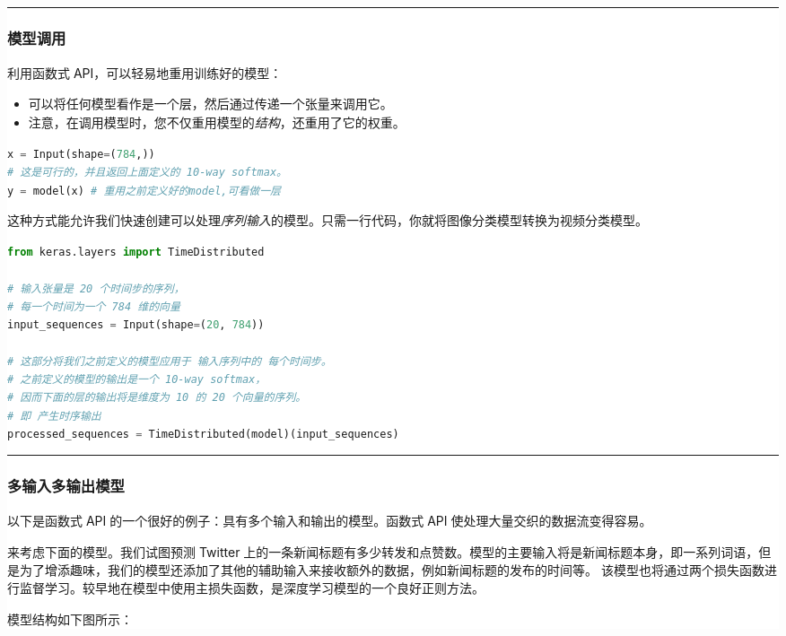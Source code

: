 ```python
```

------

### 模型调用

利用函数式 API，可以轻易地重用训练好的模型：

- 可以将任何模型看作是一个层，然后通过传递一个张量来调用它。
- 注意，在调用模型时，您不仅重用模型的*结构*，还重用了它的权重。

```python
x = Input(shape=(784,))
# 这是可行的，并且返回上面定义的 10-way softmax。
y = model(x) # 重用之前定义好的model,可看做一层
```

这种方式能允许我们快速创建可以处理*序列输入*的模型。只需一行代码，你就将图像分类模型转换为视频分类模型。

```python
from keras.layers import TimeDistributed

# 输入张量是 20 个时间步的序列，
# 每一个时间为一个 784 维的向量
input_sequences = Input(shape=(20, 784))

# 这部分将我们之前定义的模型应用于 输入序列中的 每个时间步。
# 之前定义的模型的输出是一个 10-way softmax，
# 因而下面的层的输出将是维度为 10 的 20 个向量的序列。
# 即 产生时序输出 
processed_sequences = TimeDistributed(model)(input_sequences)
```

------

### 多输入多输出模型

以下是函数式 API 的一个很好的例子：具有多个输入和输出的模型。函数式 API 使处理大量交织的数据流变得容易。

来考虑下面的模型。我们试图预测 Twitter 上的一条新闻标题有多少转发和点赞数。模型的主要输入将是新闻标题本身，即一系列词语，但是为了增添趣味，我们的模型还添加了其他的辅助输入来接收额外的数据，例如新闻标题的发布的时间等。
该模型也将通过两个损失函数进行监督学习。较早地在模型中使用主损失函数，是深度学习模型的一个良好正则方法。

模型结构如下图所示：

